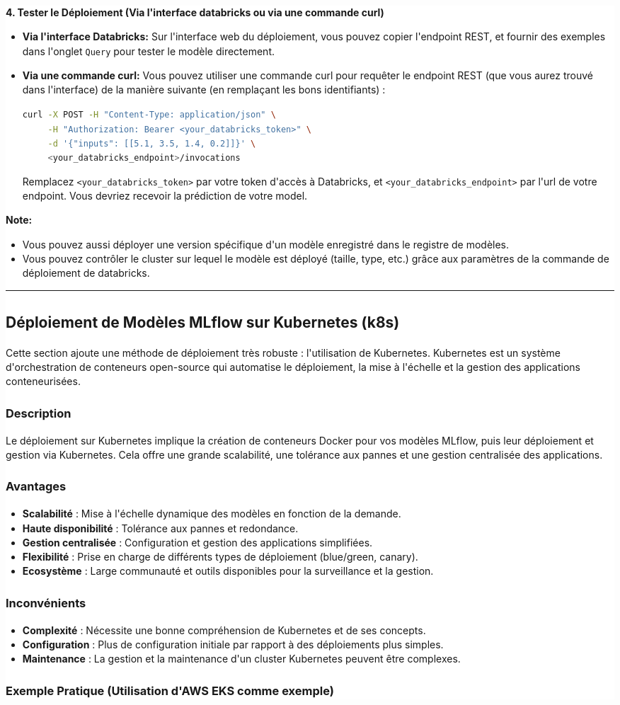 **4. Tester le Déploiement (Via l'interface databricks ou via une commande curl)**

*   **Via l'interface Databricks:** Sur l'interface web du déploiement, vous pouvez copier l'endpoint REST, et fournir des exemples dans l'onglet `Query` pour tester le modèle directement.

*  **Via une commande curl:** Vous pouvez utiliser une commande curl pour requêter le endpoint REST (que vous aurez trouvé dans l'interface) de la manière suivante (en remplaçant les bons identifiants) :
    ```bash
    curl -X POST -H "Content-Type: application/json" \
         -H "Authorization: Bearer <your_databricks_token>" \
         -d '{"inputs": [[5.1, 3.5, 1.4, 0.2]]}' \
         <your_databricks_endpoint>/invocations
    ```
    Remplacez `<your_databricks_token>` par votre token d'accès à Databricks, et `<your_databricks_endpoint>` par l'url de votre endpoint.
    Vous devriez recevoir la prédiction de votre model.

**Note:**

*   Vous pouvez aussi déployer une version spécifique d'un modèle enregistré dans le registre de modèles.
*   Vous pouvez contrôler le cluster sur lequel le modèle est déployé (taille, type, etc.) grâce aux paramètres de la commande de déploiement de databricks.

---

## Déploiement de Modèles MLflow sur Kubernetes (k8s)

Cette section ajoute une méthode de déploiement très robuste : l'utilisation de Kubernetes. Kubernetes est un système d'orchestration de conteneurs open-source qui automatise le déploiement, la mise à l'échelle et la gestion des applications conteneurisées.

### Description

Le déploiement sur Kubernetes implique la création de conteneurs Docker pour vos modèles MLflow, puis leur déploiement et gestion via Kubernetes. Cela offre une grande scalabilité, une tolérance aux pannes et une gestion centralisée des applications.

### Avantages

*   **Scalabilité** : Mise à l'échelle dynamique des modèles en fonction de la demande.
*   **Haute disponibilité** : Tolérance aux pannes et redondance.
*   **Gestion centralisée** : Configuration et gestion des applications simplifiées.
*   **Flexibilité** : Prise en charge de différents types de déploiement (blue/green, canary).
*   **Ecosystème** : Large communauté et outils disponibles pour la surveillance et la gestion.

### Inconvénients

*   **Complexité** : Nécessite une bonne compréhension de Kubernetes et de ses concepts.
*   **Configuration** : Plus de configuration initiale par rapport à des déploiements plus simples.
*   **Maintenance** : La gestion et la maintenance d'un cluster Kubernetes peuvent être complexes.

### Exemple Pratique (Utilisation d'AWS EKS comme exemple)
